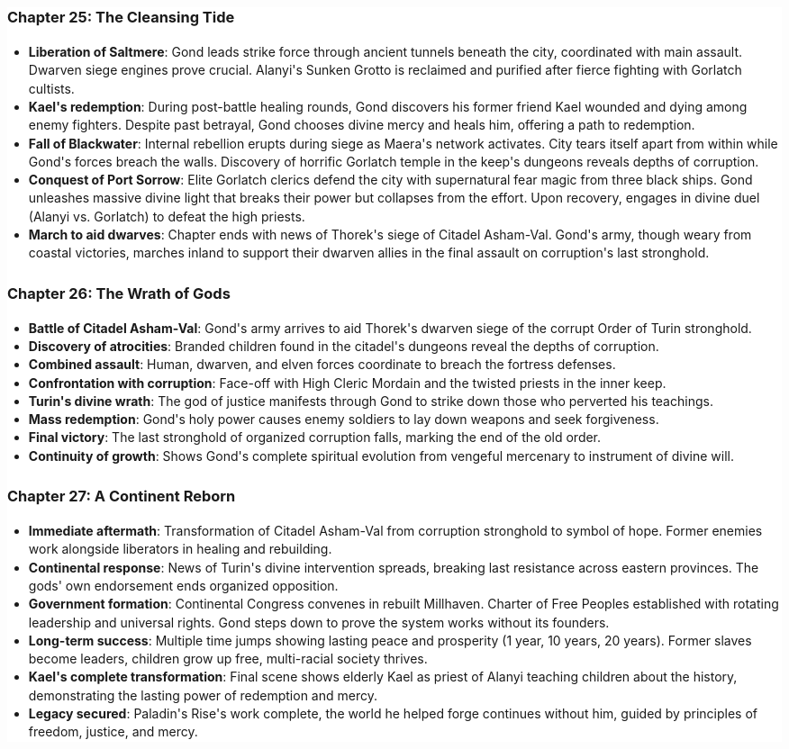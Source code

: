 ### Chapter 25: The Cleansing Tide
*   **Liberation of Saltmere**: Gond leads strike force through ancient tunnels beneath the city, coordinated with main assault. Dwarven siege engines prove crucial. Alanyi's Sunken Grotto is reclaimed and purified after fierce fighting with Gorlatch cultists.
*   **Kael's redemption**: During post-battle healing rounds, Gond discovers his former friend Kael wounded and dying among enemy fighters. Despite past betrayal, Gond chooses divine mercy and heals him, offering a path to redemption.
*   **Fall of Blackwater**: Internal rebellion erupts during siege as Maera's network activates. City tears itself apart from within while Gond's forces breach the walls. Discovery of horrific Gorlatch temple in the keep's dungeons reveals depths of corruption.
*   **Conquest of Port Sorrow**: Elite Gorlatch clerics defend the city with supernatural fear magic from three black ships. Gond unleashes massive divine light that breaks their power but collapses from the effort. Upon recovery, engages in divine duel (Alanyi vs. Gorlatch) to defeat the high priests.
*   **March to aid dwarves**: Chapter ends with news of Thorek's siege of Citadel Asham-Val. Gond's army, though weary from coastal victories, marches inland to support their dwarven allies in the final assault on corruption's last stronghold.

### Chapter 26: The Wrath of Gods
*   **Battle of Citadel Asham-Val**: Gond's army arrives to aid Thorek's dwarven siege of the corrupt Order of Turin stronghold.
*   **Discovery of atrocities**: Branded children found in the citadel's dungeons reveal the depths of corruption.
*   **Combined assault**: Human, dwarven, and elven forces coordinate to breach the fortress defenses.
*   **Confrontation with corruption**: Face-off with High Cleric Mordain and the twisted priests in the inner keep.
*   **Turin's divine wrath**: The god of justice manifests through Gond to strike down those who perverted his teachings.
*   **Mass redemption**: Gond's holy power causes enemy soldiers to lay down weapons and seek forgiveness.
*   **Final victory**: The last stronghold of organized corruption falls, marking the end of the old order.
*   **Continuity of growth**: Shows Gond's complete spiritual evolution from vengeful mercenary to instrument of divine will.

### Chapter 27: A Continent Reborn
*   **Immediate aftermath**: Transformation of Citadel Asham-Val from corruption stronghold to symbol of hope. Former enemies work alongside liberators in healing and rebuilding.
*   **Continental response**: News of Turin's divine intervention spreads, breaking last resistance across eastern provinces. The gods' own endorsement ends organized opposition.
*   **Government formation**: Continental Congress convenes in rebuilt Millhaven. Charter of Free Peoples established with rotating leadership and universal rights. Gond steps down to prove the system works without its founders.
*   **Long-term success**: Multiple time jumps showing lasting peace and prosperity (1 year, 10 years, 20 years). Former slaves become leaders, children grow up free, multi-racial society thrives.
*   **Kael's complete transformation**: Final scene shows elderly Kael as priest of Alanyi teaching children about the history, demonstrating the lasting power of redemption and mercy.
*   **Legacy secured**: Paladin's Rise's work complete, the world he helped forge continues without him, guided by principles of freedom, justice, and mercy.
